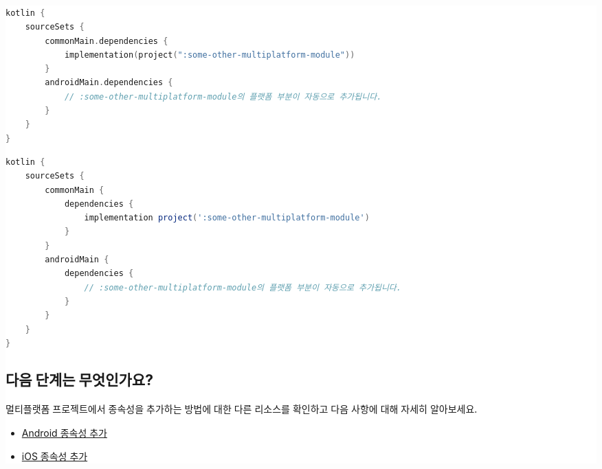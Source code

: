 <Tabs groupId="build-script">
<TabItem value="kotlin" label="Kotlin" default>

```kotlin
kotlin {
    sourceSets {
        commonMain.dependencies {
            implementation(project(":some-other-multiplatform-module"))
        }
        androidMain.dependencies {
            // :some-other-multiplatform-module의 플랫폼 부분이 자동으로 추가됩니다.
        }
    }
}
```

</TabItem>
<TabItem value="groovy" label="Groovy" default>

```groovy
kotlin {
    sourceSets {
        commonMain {
            dependencies {
                implementation project(':some-other-multiplatform-module')
            }
        }
        androidMain {
            dependencies {
                // :some-other-multiplatform-module의 플랫폼 부분이 자동으로 추가됩니다.
            }
        }
    }
}
```

</TabItem>
</Tabs>

## 다음 단계는 무엇인가요?

멀티플랫폼 프로젝트에서 종속성을 추가하는 방법에 대한 다른 리소스를 확인하고 다음 사항에 대해 자세히 알아보세요.

* [Android 종속성 추가](multiplatform-android-dependencies)
* [iOS 종속성 추가](multiplatform-ios-dependencies)

  ```